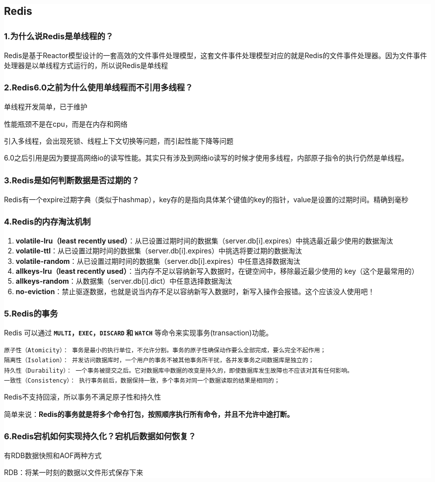 ## Redis

### 1.为什么说Redis是单线程的？

Redis是基于Reactor模型设计的一套高效的文件事件处理模型，这套文件事件处理模型对应的就是Redis的文件事件处理器。因为文件事件处理器是以单线程方式运行的，所以说Redis是单线程



### 2.Redis6.0之前为什么使用单线程而不引用多线程？

单线程开发简单，已于维护

性能瓶颈不是在cpu，而是在内存和网络

引入多线程，会出现死锁、线程上下文切换等问题，而引起性能下降等问题

6.0之后引用是因为要提高网络io的读写性能。其实只有涉及到网络io读写的时候才使用多线程，内部原子指令的执行仍然是单线程。



### 3.Redis是如何判断数据是否过期的？

Redis有一个expire过期字典（类似于hashmap），key存的是指向具体某个键值的key的指针，value是设置的过期时间。精确到毫秒



### 4.Redis的内存淘汰机制

1. **volatile-lru（least recently used）**：从已设置过期时间的数据集（server.db[i].expires）中挑选最近最少使用的数据淘汰
2. **volatile-ttl**：从已设置过期时间的数据集（server.db[i].expires）中挑选将要过期的数据淘汰
3. **volatile-random**：从已设置过期时间的数据集（server.db[i].expires）中任意选择数据淘汰
4. **allkeys-lru（least recently used）**：当内存不足以容纳新写入数据时，在键空间中，移除最近最少使用的 key（这个是最常用的）
5. **allkeys-random**：从数据集（server.db[i].dict）中任意选择数据淘汰
6. **no-eviction**：禁止驱逐数据，也就是说当内存不足以容纳新写入数据时，新写入操作会报错。这个应该没人使用吧！



### 5.Redis的事务

Redis 可以通过 **`MULTI`，`EXEC`，`DISCARD` 和 `WATCH`** 等命令来实现事务(transaction)功能。

```
原子性（Atomicity）： 事务是最小的执行单位，不允许分割。事务的原子性确保动作要么全部完成，要么完全不起作用；
隔离性（Isolation）： 并发访问数据库时，一个用户的事务不被其他事务所干扰，各并发事务之间数据库是独立的；
持久性（Durability）： 一个事务被提交之后。它对数据库中数据的改变是持久的，即使数据库发生故障也不应该对其有任何影响。
一致性（Consistency）： 执行事务前后，数据保持一致，多个事务对同一个数据读取的结果是相同的；
```



Redis不支持回滚，所以事务不满足原子性和持久性

简单来说：**Redis的事务就是将多个命令打包，按照顺序执行所有命令，并且不允许中途打断。**

### 6.Redis宕机如何实现持久化？宕机后数据如何恢复？

有RDB数据快照和AOF两种方式

RDB：将某一时刻的数据以文件形式保存下来
